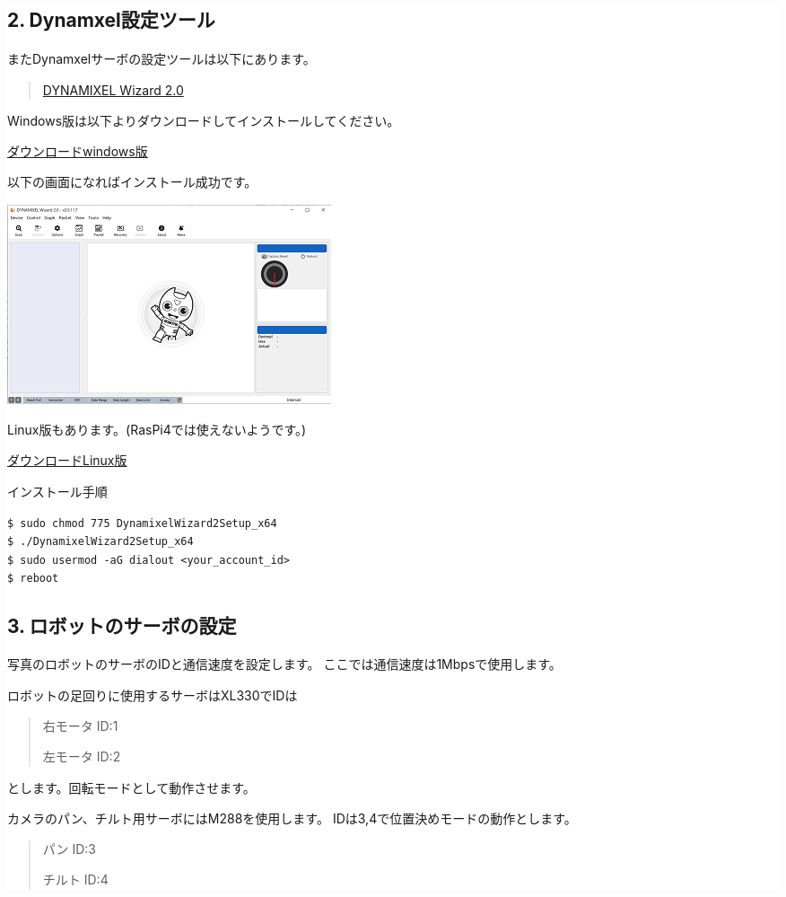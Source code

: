 <a id="2"></a>
## 2. Dynamxel設定ツール
またDynamxelサーボの設定ツールは以下にあります。

> [DYNAMIXEL Wizard 2.0](https://emanual.robotis.com/docs/en/software/dynamixel/dynamixel_wizard2/)

Windows版は以下よりダウンロードしてインストールしてください。

[ダウンロードwindows版](https://www.robotis.com/service/download.php?no=1670)

以下の画面になればインストール成功です。

![dxwi](/pics-r/dxlwi.png)

Linux版もあります。(RasPi4では使えないようです。)

[ダウンロードLinux版](https://www.robotis.com/service/download.php?no=1671)

インストール手順
```
$ sudo chmod 775 DynamixelWizard2Setup_x64
$ ./DynamixelWizard2Setup_x64
$ sudo usermod -aG dialout <your_account_id>
$ reboot
```

<a id="3"></a>
## 3. ロボットのサーボの設定
写真のロボットのサーボのIDと通信速度を設定します。
ここでは通信速度は1Mbpsで使用します。

ロボットの足回りに使用するサーボはXL330でIDは
> 右モータ ID:1
> 
> 左モータ ID:2
> 
とします。回転モードとして動作させます。

カメラのパン、チルト用サーボにはM288を使用します。
IDは3,4で位置決めモードの動作とします。

> パン ID:3
> 
> チルト ID:4
> 
